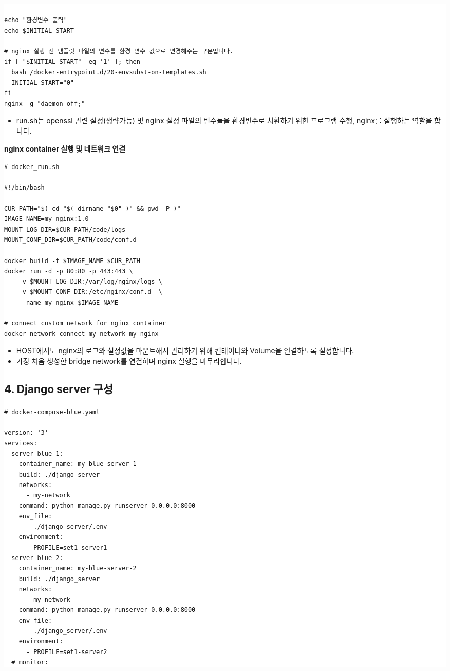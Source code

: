 ```

echo "환경변수 출력"
echo $INITIAL_START

# nginx 실행 전 템플릿 파일의 변수를 환경 변수 값으로 변경해주는 구문입니다.
if [ "$INITIAL_START" -eq '1' ]; then
  bash /docker-entrypoint.d/20-envsubst-on-templates.sh
  INITIAL_START="0"
fi
nginx -g "daemon off;"
```
- run.sh는 openssl 관련 설정(생략가능) 및 nginx 설정 파일의 변수들을 환경변수로 치환하기 위한 프로그램 수행, nginx를 실행하는 역할을 합니다.

**nginx container 실행 및 네트워크 연결**
```shell
# docker_run.sh

#!/bin/bash

CUR_PATH="$( cd "$( dirname "$0" )" && pwd -P )"
IMAGE_NAME=my-nginx:1.0
MOUNT_LOG_DIR=$CUR_PATH/code/logs
MOUNT_CONF_DIR=$CUR_PATH/code/conf.d

docker build -t $IMAGE_NAME $CUR_PATH
docker run -d -p 80:80 -p 443:443 \
    -v $MOUNT_LOG_DIR:/var/log/nginx/logs \
    -v $MOUNT_CONF_DIR:/etc/nginx/conf.d  \
    --name my-nginx $IMAGE_NAME

# connect custom network for nginx container 
docker network connect my-network my-nginx
```
- HOST에서도 nginx의 로그와 설정값을 마운트해서 관리하기 위해 컨테이너와 Volume을 연결하도록 설정합니다.
- 가장 처음 생성한 bridge network를 연결하며 nginx 실행을 마무리합니다.

## 4. Django server 구성
```docker
# docker-compose-blue.yaml

version: '3'
services:
  server-blue-1:
    container_name: my-blue-server-1
    build: ./django_server
    networks:
      - my-network
    command: python manage.py runserver 0.0.0.0:8000
    env_file:
      - ./django_server/.env
    environment:
      - PROFILE=set1-server1
  server-blue-2:
    container_name: my-blue-server-2
    build: ./django_server
    networks:
      - my-network
    command: python manage.py runserver 0.0.0.0:8000
    env_file:
      - ./django_server/.env
    environment:
      - PROFILE=set1-server2
  # monitor:
```